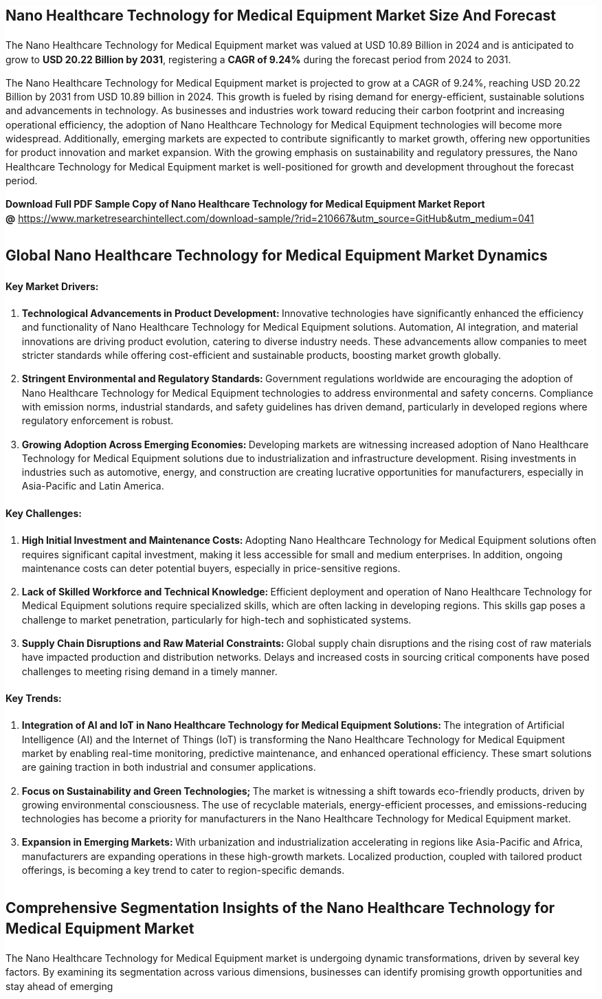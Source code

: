 <h2>Nano Healthcare Technology for Medical Equipment Market Size And Forecast</h2><p>The Nano Healthcare Technology for Medical Equipment market was valued at USD 10.89 Billion in 2024 and is anticipated to grow to <strong>USD 20.22 Billion by 2031</strong>, registering a <strong>CAGR of 9.24%</strong> during the forecast period from 2024 to 2031.</p><p>The Nano Healthcare Technology for Medical Equipment market is projected to grow at a CAGR of 9.24%, reaching USD 20.22 Billion by 2031 from USD 10.89 billion in 2024. This growth is fueled by rising demand for energy-efficient, sustainable solutions and advancements in technology. As businesses and industries work toward reducing their carbon footprint and increasing operational efficiency, the adoption of Nano Healthcare Technology for Medical Equipment technologies will become more widespread. Additionally, emerging markets are expected to contribute significantly to market growth, offering new opportunities for product innovation and market expansion. With the growing emphasis on sustainability and regulatory pressures, the Nano Healthcare Technology for Medical Equipment market is well-positioned for growth and development throughout the forecast period.</p><p><strong>Download Full PDF Sample Copy of Nano Healthcare Technology for Medical Equipment Market Report @</strong>&nbsp;<a href="https://www.marketresearchintellect.com/download-sample/?rid=210667&amp;utm_source=GitHub&amp;utm_medium=041">https://www.marketresearchintellect.com/download-sample/?rid=210667&amp;utm_source=GitHub&amp;utm_medium=041</a></p><h2>Global Nano Healthcare Technology for Medical Equipment Market Dynamics</h2><h4><strong>Key Market Drivers:</strong></h4><ol><li><p><strong>Technological Advancements in Product Development:&nbsp;</strong>Innovative technologies have significantly enhanced the efficiency and functionality of Nano Healthcare Technology for Medical Equipment solutions. Automation, AI integration, and material innovations are driving product evolution, catering to diverse industry needs. These advancements allow companies to meet stricter standards while offering cost-efficient and sustainable products, boosting market growth globally.</p></li><li><p><strong>Stringent Environmental and Regulatory Standards:&nbsp;</strong>Government regulations worldwide are encouraging the adoption of Nano Healthcare Technology for Medical Equipment technologies to address environmental and safety concerns. Compliance with emission norms, industrial standards, and safety guidelines has driven demand, particularly in developed regions where regulatory enforcement is robust.</p></li><li><p><strong>Growing Adoption Across Emerging Economies:&nbsp;</strong>Developing markets are witnessing increased adoption of Nano Healthcare Technology for Medical Equipment solutions due to industrialization and infrastructure development. Rising investments in industries such as automotive, energy, and construction are creating lucrative opportunities for manufacturers, especially in Asia-Pacific and Latin America.</p></li></ol><h4><strong>Key Challenges:</strong></h4><ol><li><p><strong>High Initial Investment and Maintenance Costs:&nbsp;</strong>Adopting Nano Healthcare Technology for Medical Equipment solutions often requires significant capital investment, making it less accessible for small and medium enterprises. In addition, ongoing maintenance costs can deter potential buyers, especially in price-sensitive regions.</p></li><li><p><strong>Lack of Skilled Workforce and Technical Knowledge:&nbsp;</strong>Efficient deployment and operation of Nano Healthcare Technology for Medical Equipment solutions require specialized skills, which are often lacking in developing regions. This skills gap poses a challenge to market penetration, particularly for high-tech and sophisticated systems.</p></li><li><p><strong>Supply Chain Disruptions and Raw Material Constraints:&nbsp;</strong>Global supply chain disruptions and the rising cost of raw materials have impacted production and distribution networks. Delays and increased costs in sourcing critical components have posed challenges to meeting rising demand in a timely manner.</p></li></ol><h4><strong>Key Trends:</strong></h4><ol><li><p><strong>Integration of AI and IoT in Nano Healthcare Technology for Medical Equipment Solutions:&nbsp;</strong>The integration of Artificial Intelligence (AI) and the Internet of Things (IoT) is transforming the Nano Healthcare Technology for Medical Equipment market by enabling real-time monitoring, predictive maintenance, and enhanced operational efficiency. These smart solutions are gaining traction in both industrial and consumer applications.</p></li><li><p><strong>Focus on Sustainability and Green Technologies;&nbsp;</strong>The market is witnessing a shift towards eco-friendly products, driven by growing environmental consciousness. The use of recyclable materials, energy-efficient processes, and emissions-reducing technologies has become a priority for manufacturers in the Nano Healthcare Technology for Medical Equipment market.</p></li><li><p><strong>Expansion in Emerging Markets:&nbsp;</strong>With urbanization and industrialization accelerating in regions like Asia-Pacific and Africa, manufacturers are expanding operations in these high-growth markets. Localized production, coupled with tailored product offerings, is becoming a key trend to cater to region-specific demands.</p></li></ol><div class="article-main__content" data-test-id="publishing-text-block"><h2>Comprehensive Segmentation Insights of the Nano Healthcare Technology for Medical Equipment Market</h2><p>The Nano Healthcare Technology for Medical Equipment market is undergoing dynamic transformations, driven by several key factors. By examining its segmentation across various dimensions, businesses can identify promising growth opportunities and stay ahead of emerging